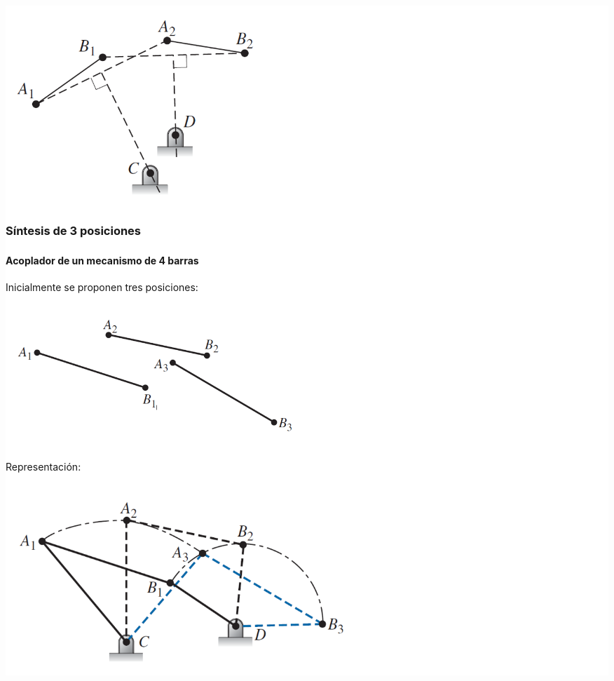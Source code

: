 ![](attachments/Pasted%20image%2020230405174548.png)


### Síntesis de 3 posiciones

#### Acoplador de un mecanismo de 4 barras

Inicialmente se proponen tres posiciones:

![](attachments/Pasted%20image%2020230405181315.png)

Representación:

![](attachments/Pasted%20image%2020230405181429.png)
